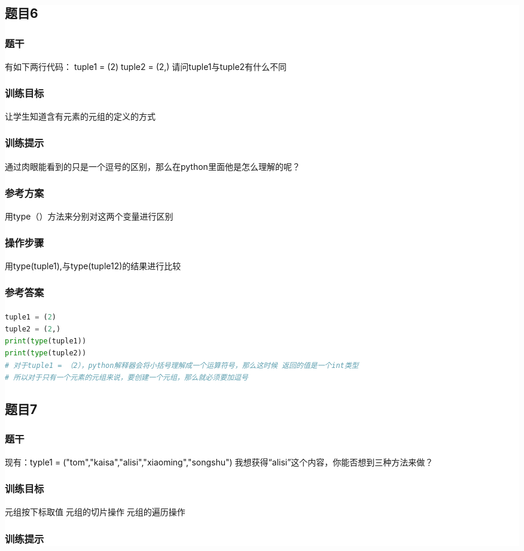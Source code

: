 ## 题目6

### 题干

有如下两行代码：
tuple1 = (2)
tuple2 = (2,)
请问tuple1与tuple2有什么不同

### 训练目标

让学生知道含有元素的元组的定义的方式

### 训练提示

通过肉眼能看到的只是一个逗号的区别，那么在python里面他是怎么理解的呢？

### 参考方案

用type（）方法来分别对这两个变量进行区别

### 操作步骤

用type(tuple1),与type(tuple12)的结果进行比较

### 参考答案

```python
tuple1 = (2)
tuple2 = (2,)
print(type(tuple1))
print(type(tuple2))
# 对于tuple1 = （2），python解释器会将小括号理解成一个运算符号，那么这时候 返回的值是一个int类型
# 所以对于只有一个元素的元组来说，要创建一个元组，那么就必须要加逗号
```



## 题目7

### 题干

现有：typle1 = ("tom","kaisa","alisi","xiaoming","songshu")
我想获得“alisi”这个内容，你能否想到三种方法来做？

### 训练目标

元组按下标取值
元组的切片操作
元组的遍历操作

### 训练提示
